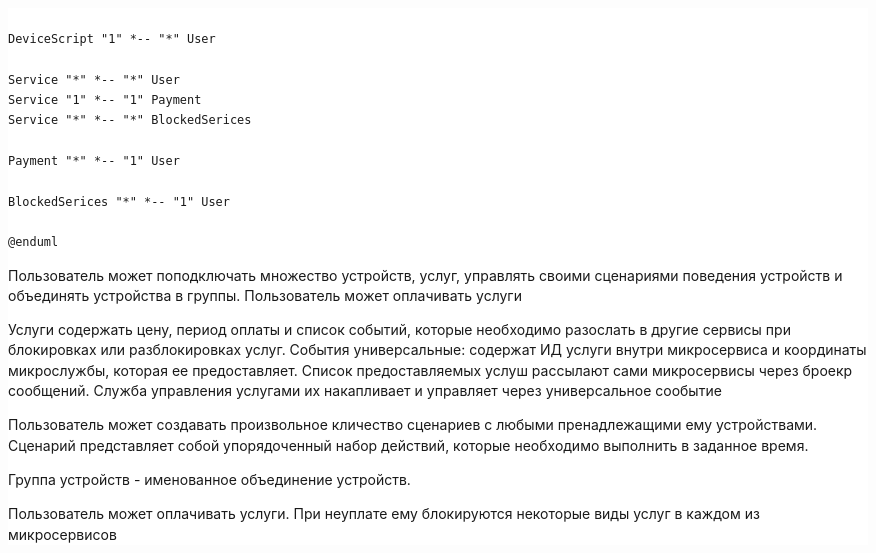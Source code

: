 ```plantuml

DeviceScript "1" *-- "*" User

Service "*" *-- "*" User
Service "1" *-- "1" Payment
Service "*" *-- "*" BlockedSerices

Payment "*" *-- "1" User

BlockedSerices "*" *-- "1" User

@enduml

```

Пользователь может поподключать множество устройств, услуг, управлять своими сценариями поведения устройств и
объединять устройства в группы. Пользователь может оплачивать услуги

Услуги содержать цену, период оплаты и список событий, которые необходимо разослать в другие сервисы при блокировках
или разблокировках услуг. События универсальные: содержат ИД услуги внутри микросервиса и координаты микрослужбы, которая ее предоставляет.
Список предоставляемых услуш рассылают сами микросервисы через броекр сообщений. Служба управления услугами их накапливает
и управляет через универсальное сообытие

Пользователь может создавать произвольное кличество сценариев с любыми пренадлежащими ему устройствами. Сценарий представляет
собой упорядоченный набор действий, которые необходимо выполнить в заданное время.

Группа устройств - именованное объединение устройств.

Пользователь может оплачивать услуги. При неуплате ему блокируются некоторые виды услуг в каждом из микросервисов
